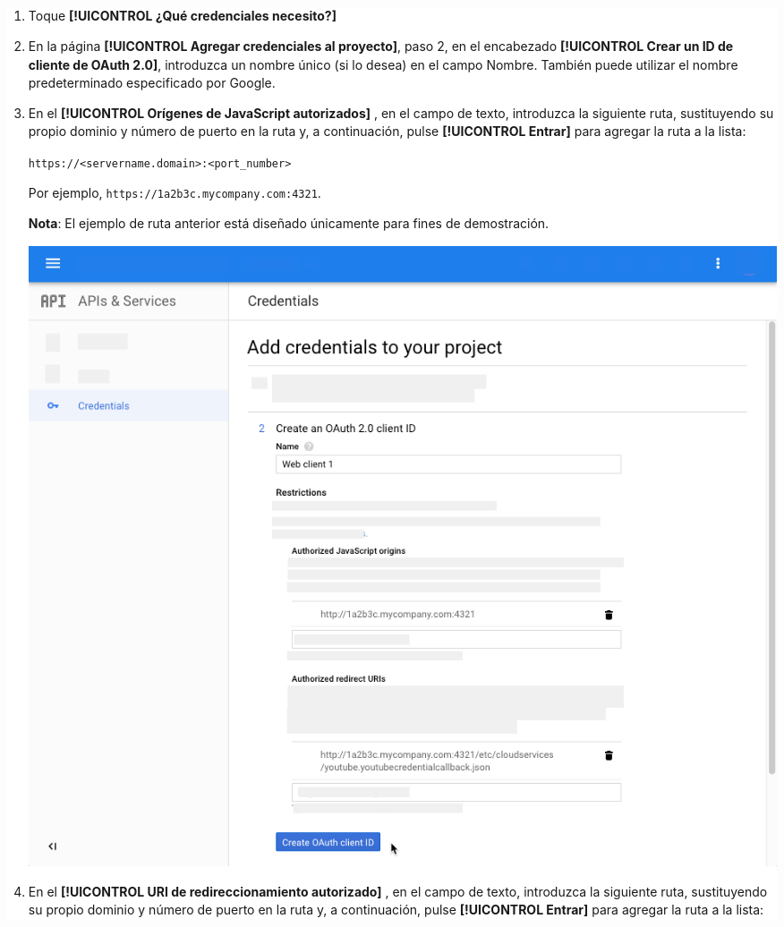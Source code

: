 1. Toque **[!UICONTROL ¿Qué credenciales necesito?]**
1. En la página **[!UICONTROL Agregar credenciales al proyecto]**, paso 2, en el encabezado **[!UICONTROL Crear un ID de cliente de OAuth 2.0]**, introduzca un nombre único (si lo desea) en el campo Nombre. También puede utilizar el nombre predeterminado especificado por Google.
1. En el **[!UICONTROL Orígenes de JavaScript autorizados]** , en el campo de texto, introduzca la siguiente ruta, sustituyendo su propio dominio y número de puerto en la ruta y, a continuación, pulse **[!UICONTROL Entrar]** para agregar la ruta a la lista:

   `https://<servername.domain>:<port_number>`

   Por ejemplo, `https://1a2b3c.mycompany.com:4321`. 

   **Nota**: El ejemplo de ruta anterior está diseñado únicamente para fines de demostración.

   ![6_5_googleaccount-apis-createcredentials-oauth](assets/6_5_googleaccount-apis-createcredentials-oauth.png)

1. En el **[!UICONTROL URI de redireccionamiento autorizado]** , en el campo de texto, introduzca la siguiente ruta, sustituyendo su propio dominio y número de puerto en la ruta y, a continuación, pulse **[!UICONTROL Entrar]** para agregar la ruta a la lista:
